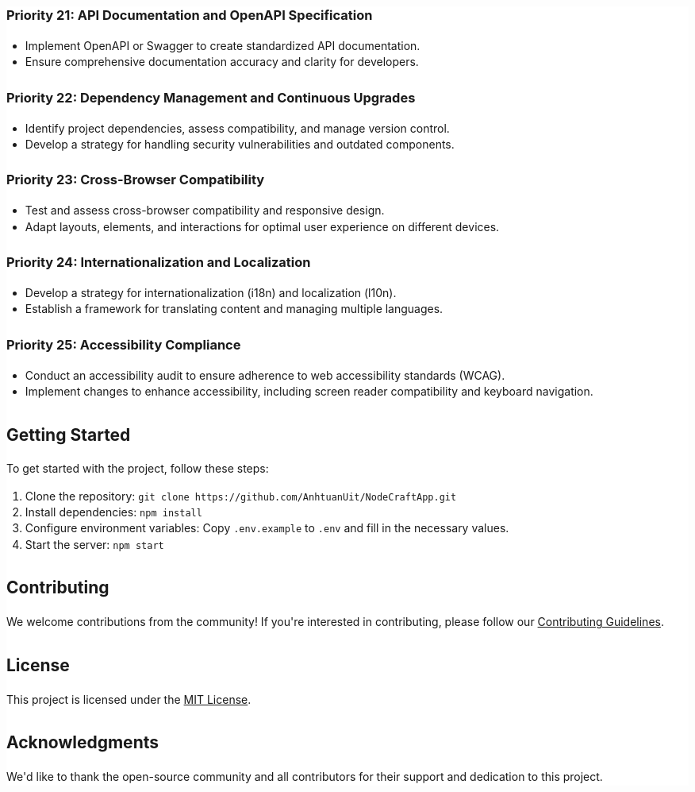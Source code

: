 ### Priority 21: API Documentation and OpenAPI Specification

- Implement OpenAPI or Swagger to create standardized API documentation.
- Ensure comprehensive documentation accuracy and clarity for developers.

### Priority 22: Dependency Management and Continuous Upgrades

- Identify project dependencies, assess compatibility, and manage version control.
- Develop a strategy for handling security vulnerabilities and outdated components.

### Priority 23: Cross-Browser Compatibility

- Test and assess cross-browser compatibility and responsive design.
- Adapt layouts, elements, and interactions for optimal user experience on different devices.

### Priority 24: Internationalization and Localization

- Develop a strategy for internationalization (i18n) and localization (l10n).
- Establish a framework for translating content and managing multiple languages.

### Priority 25: Accessibility Compliance

- Conduct an accessibility audit to ensure adherence to web accessibility standards (WCAG).
- Implement changes to enhance accessibility, including screen reader compatibility and keyboard navigation.


## Getting Started

To get started with the project, follow these steps:

1. Clone the repository: `git clone https://github.com/AnhtuanUit/NodeCraftApp.git`
2. Install dependencies: `npm install`
3. Configure environment variables: Copy `.env.example` to `.env` and fill in the necessary values.
4. Start the server: `npm start`

## Contributing

We welcome contributions from the community! If you're interested in contributing, please follow our [Contributing Guidelines](CONTRIBUTING.md).

## License

This project is licensed under the [MIT License](LICENSE).

## Acknowledgments

We'd like to thank the open-source community and all contributors for their support and dedication to this project.
